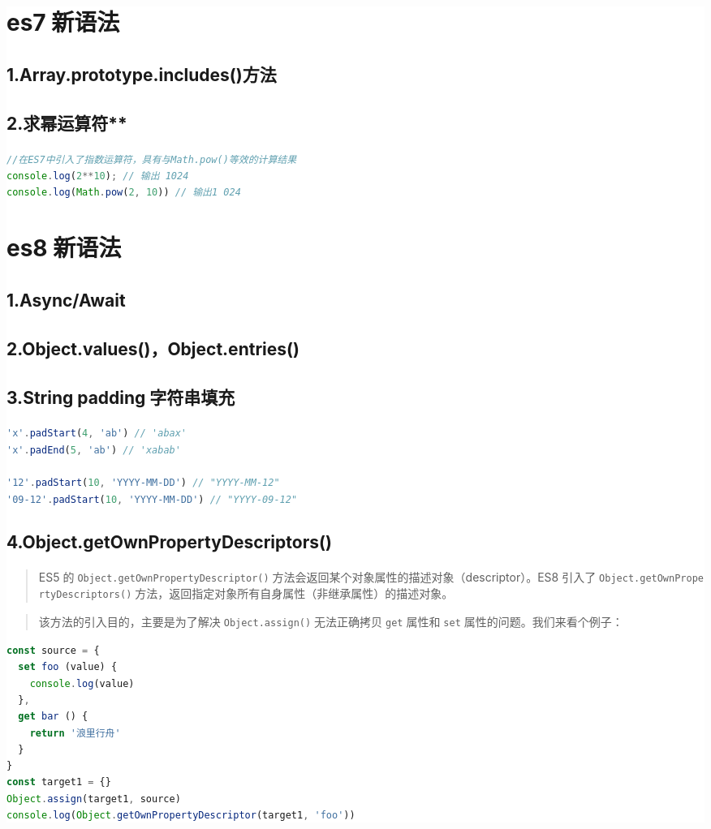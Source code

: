 # es7 新语法

## 1.Array.prototype.includes()方法

## 2.求幂运算符**

```js
//在ES7中引入了指数运算符，具有与Math.pow()等效的计算结果
console.log(2**10); // 输出 1024
console.log(Math.pow(2, 10)) // 输出1 024
```

# es8 新语法

## 1.Async/Await

## 2.Object.values()，Object.entries()

## 3.String padding 字符串填充

```js
'x'.padStart(4, 'ab') // 'abax'
'x'.padEnd(5, 'ab') // 'xabab'

'12'.padStart(10, 'YYYY-MM-DD') // "YYYY-MM-12"
'09-12'.padStart(10, 'YYYY-MM-DD') // "YYYY-09-12"
```

## 4.Object.getOwnPropertyDescriptors()

> ES5 的 `Object.getOwnPropertyDescriptor()` 方法会返回某个对象属性的描述对象（descriptor）。ES8 引入了 `Object.getOwnPropertyDescriptors()` 方法，返回指定对象所有自身属性（非继承属性）的描述对象。

> 该方法的引入目的，主要是为了解决 `Object.assign()` 无法正确拷贝 `get` 属性和 `set` 属性的问题。我们来看个例子：

```js
const source = {
  set foo (value) {
    console.log(value)
  },
  get bar () {
    return '浪里行舟'
  }
}
const target1 = {}
Object.assign(target1, source)
console.log(Object.getOwnPropertyDescriptor(target1, 'foo'))

```
